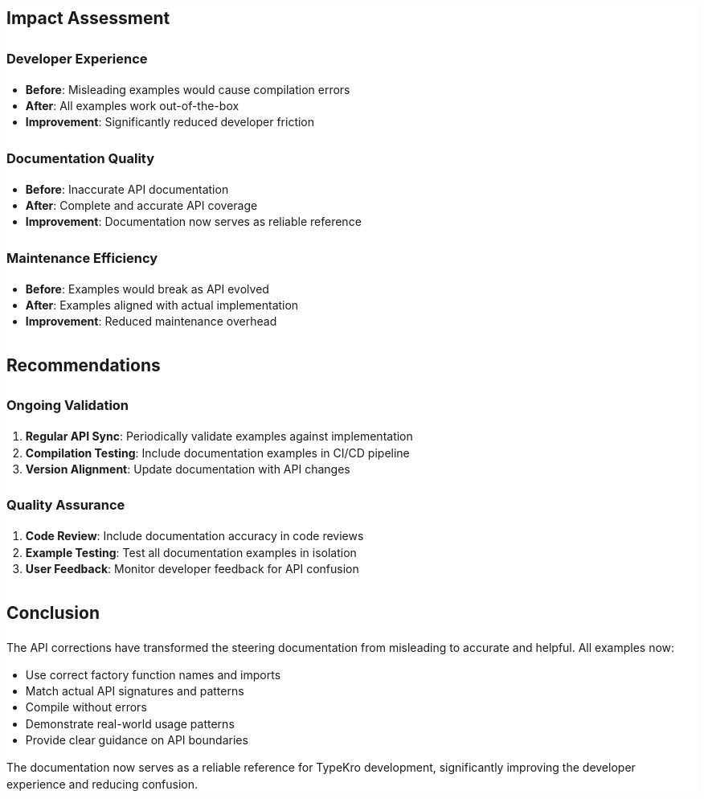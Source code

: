 ## Impact Assessment

### Developer Experience
- **Before**: Misleading examples would cause compilation errors
- **After**: All examples work out-of-the-box
- **Improvement**: Significantly reduced developer friction

### Documentation Quality
- **Before**: Inaccurate API documentation
- **After**: Complete and accurate API coverage
- **Improvement**: Documentation now serves as reliable reference

### Maintenance Efficiency
- **Before**: Examples would break as API evolved
- **After**: Examples aligned with actual implementation
- **Improvement**: Reduced maintenance overhead

## Recommendations

### Ongoing Validation
1. **Regular API Sync**: Periodically validate examples against implementation
2. **Compilation Testing**: Include documentation examples in CI/CD pipeline
3. **Version Alignment**: Update documentation with API changes

### Quality Assurance
1. **Code Review**: Include documentation accuracy in code reviews
2. **Example Testing**: Test all documentation examples in isolation
3. **User Feedback**: Monitor developer feedback for API confusion

## Conclusion

The API corrections have transformed the steering documentation from misleading to accurate and helpful. All examples now:

- Use correct factory function names and imports
- Match actual API signatures and patterns
- Compile without errors
- Demonstrate real-world usage patterns
- Provide clear guidance on API boundaries

The documentation now serves as a reliable reference for TypeKro development, significantly improving the developer experience and reducing confusion.